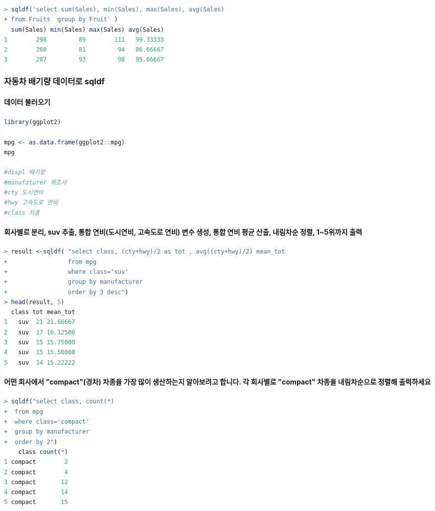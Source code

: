 ```R
> sqldf('select sum(Sales), min(Sales), max(Sales), avg(Sales) 
+ from Fruits  group by Fruit' ) 
  sum(Sales) min(Sales) max(Sales) avg(Sales)
1        298         89        111   99.33333
2        260         81         94   86.66667
3        287         93         98   95.66667
```



### 자동차 배기량 데이터로 sqldf



#### 데이터 불러오기

```R
library(ggplot2)

mpg <- as.data.frame(ggplot2::mpg)
mpg

#displ 배기량
#manufaturer 제조사
#cty 도시연비
#hwy 고속도로 연비
#class 차종
```



#### 회사별로 분리, suv 추출, 통합 연비(도시연비, 고속도로 연비) 변수 생성,  통합 연비 평균 산출, 내림차순 정렬, 1~5위까지 출력

```R
> result <-sqldf( "select class, (cty+hwy)/2 as tot , avg((cty+hwy)/2) mean_tot
+                 from mpg
+                 where class='suv'
+                 group by manufacturer 
+                 order by 3 desc") 
> head(result, 5) 
  class tot mean_tot
1   suv  21 21.66667
2   suv  17 16.12500
3   suv  15 15.75000
4   suv  15 15.50000
5   suv  14 15.22222
```





#### 어떤 회사에서 "compact"(경차) 차종을 가장 많이 생산하는지 알아보려고 합니다.  각 회사별로 "compact" 차종을 내림차순으로 정렬해 출력하세요

```R
> sqldf("select class, count(*)
+  from mpg
+  where class='compact'
+  group by manufacturer
+  order by 2")
    class count(*)
1 compact        2
2 compact        4
3 compact       12
4 compact       14
5 compact       15
```
